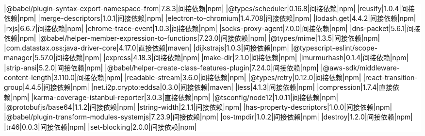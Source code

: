 |@babel/plugin-syntax-export-namespace-from|7.8.3|间接依赖|npm|
|@types/scheduler|0.16.8|间接依赖|npm|
|reusify|1.0.4|间接依赖|npm|
|merge-descriptors|1.0.1|间接依赖|npm|
|electron-to-chromium|1.4.708|间接依赖|npm|
|lodash.get|4.4.2|间接依赖|npm|
|rxjs|6.6.7|间接依赖|npm|
|chrome-trace-event|1.0.3|间接依赖|npm|
|socks-proxy-agent|7.0.0|间接依赖|npm|
|dns-packet|5.6.1|间接依赖|npm|
|@babel/helper-member-expression-to-functions|7.23.0|间接依赖|npm|
|@types/mime|1.3.5|间接依赖|npm|
|com.datastax.oss:java-driver-core|4.17.0|直接依赖|maven|
|dijkstrajs|1.0.3|间接依赖|npm|
|@typescript-eslint/scope-manager|5.57.0|间接依赖|npm|
|express|4.18.3|间接依赖|npm|
|make-dir|2.1.0|间接依赖|npm|
|imurmurhash|0.1.4|间接依赖|npm|
|strip-ansi|5.2.0|间接依赖|npm|
|@babel/helper-create-class-features-plugin|7.24.0|间接依赖|npm|
|@aws-sdk/middleware-content-length|3.110.0|间接依赖|npm|
|readable-stream|3.6.0|间接依赖|npm|
|@types/retry|0.12.0|间接依赖|npm|
|react-transition-group|4.4.5|间接依赖|npm|
|net.i2p.crypto:eddsa|0.3.0|间接依赖|maven|
|less|4.1.3|间接依赖|npm|
|compression|1.7.4|直接依赖|npm|
|karma-coverage-istanbul-reporter|3.0.3|直接依赖|npm|
|@tsconfig/node12|1.0.11|间接依赖|npm|
|@protobufjs/base64|1.1.2|间接依赖|npm|
|string-width|2.1.1|间接依赖|npm|
|has-property-descriptors|1.0.0|间接依赖|npm|
|@babel/plugin-transform-modules-systemjs|7.23.9|间接依赖|npm|
|os-tmpdir|1.0.2|间接依赖|npm|
|destroy|1.2.0|间接依赖|npm|
|tr46|0.0.3|间接依赖|npm|
|set-blocking|2.0.0|间接依赖|npm|